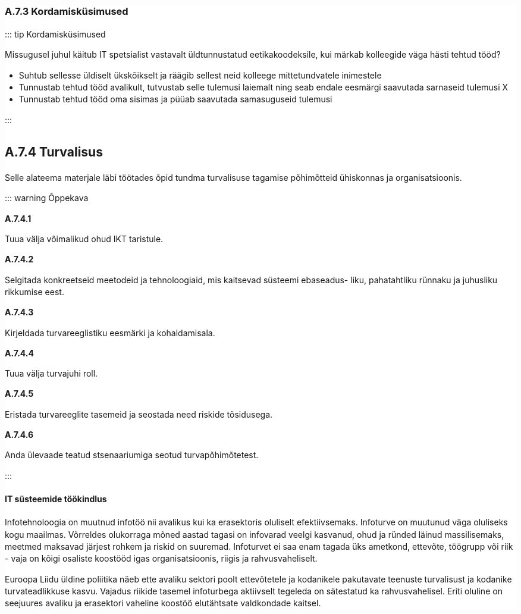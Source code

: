### A.7.3 Kordamisküsimused

::: tip Kordamisküsimused

Missugusel juhul käitub IT spetsialist vastavalt üldtunnustatud eetikakoodeksile, kui märkab kolleegide väga hästi tehtud tööd?

- Suhtub sellesse üldiselt ükskõikselt ja räägib sellest neid kolleege mittetundvatele inimestele
- Tunnustab tehtud tööd avalikult, tutvustab selle tulemusi laiemalt ning seab endale eesmärgi saavutada sarnaseid tulemusi X
- Tunnustab tehtud tööd oma sisimas ja püüab saavutada samasuguseid tulemusi

:::

## A.7.4 Turvalisus

Selle alateema materjale läbi töötades õpid tundma turvalisuse tagamise põhimõtteid ühiskonnas ja organisatsioonis.

::: warning Õppekava

**A.7.4.1**

Tuua välja võimalikud ohud IKT taristule.

**A.7.4.2**

Selgitada konkreetseid meetodeid ja tehnoloogiaid, mis kaitsevad süsteemi ebaseadus- liku, pahatahtliku rünnaku ja juhusliku rikkumise eest.

**A.7.4.3**

Kirjeldada turvareeglistiku eesmärki ja kohaldamisala.

**A.7.4.4**

Tuua välja turvajuhi roll.

**A.7.4.5**

Eristada turvareeglite tasemeid ja seostada need riskide tõsidusega.

**A.7.4.6**

Anda ülevaade teatud stsenaariumiga seotud turvapõhimõtetest.

:::

#### IT süsteemide töökindlus

Infotehnoloogia on muutnud infotöö nii avalikus kui ka erasektoris oluliselt efektiivsemaks. Infoturve on muutunud väga oluliseks kogu maailmas. Võrreldes olukorraga mõned aastad tagasi on infovarad veelgi kasvanud, ohud ja ründed läinud massilisemaks, meetmed maksavad järjest rohkem ja riskid on suuremad. Infoturvet ei saa enam tagada üks ametkond, ettevõte, töögrupp või riik - vaja on kõigi osaliste koostööd igas organisatsioonis, riigis ja rahvusvaheliselt.

Euroopa Liidu üldine poliitika näeb ette avaliku sektori poolt ettevõtetele ja kodanikele pakutavate teenuste turvalisust ja kodanike turvateadlikkuse kasvu. Vajadus riikide tasemel infoturbega aktiivselt tegeleda on sätestatud ka rahvusvahelisel. Eriti oluline on seejuures avaliku ja erasektori vaheline koostöö elutähtsate valdkondade kaitsel.
